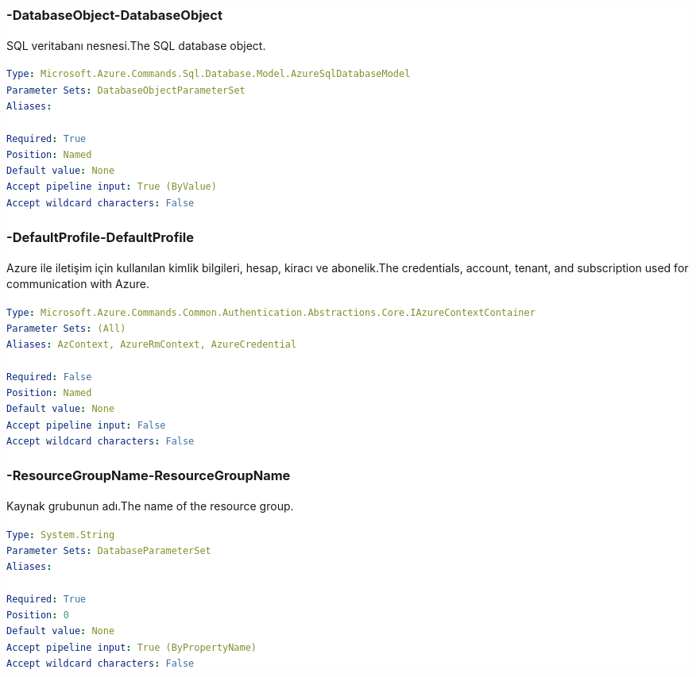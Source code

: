 ### <span data-ttu-id="17810-117">-DatabaseObject</span><span class="sxs-lookup"><span data-stu-id="17810-117">-DatabaseObject</span></span>
<span data-ttu-id="17810-118">SQL veritabanı nesnesi.</span><span class="sxs-lookup"><span data-stu-id="17810-118">The SQL database object.</span></span>

```yaml
Type: Microsoft.Azure.Commands.Sql.Database.Model.AzureSqlDatabaseModel
Parameter Sets: DatabaseObjectParameterSet
Aliases:

Required: True
Position: Named
Default value: None
Accept pipeline input: True (ByValue)
Accept wildcard characters: False
```

### <span data-ttu-id="17810-119">-DefaultProfile</span><span class="sxs-lookup"><span data-stu-id="17810-119">-DefaultProfile</span></span>
<span data-ttu-id="17810-120">Azure ile iletişim için kullanılan kimlik bilgileri, hesap, kiracı ve abonelik.</span><span class="sxs-lookup"><span data-stu-id="17810-120">The credentials, account, tenant, and subscription used for communication with Azure.</span></span>

```yaml
Type: Microsoft.Azure.Commands.Common.Authentication.Abstractions.Core.IAzureContextContainer
Parameter Sets: (All)
Aliases: AzContext, AzureRmContext, AzureCredential

Required: False
Position: Named
Default value: None
Accept pipeline input: False
Accept wildcard characters: False
```

### <span data-ttu-id="17810-121">-ResourceGroupName</span><span class="sxs-lookup"><span data-stu-id="17810-121">-ResourceGroupName</span></span>
<span data-ttu-id="17810-122">Kaynak grubunun adı.</span><span class="sxs-lookup"><span data-stu-id="17810-122">The name of the resource group.</span></span>

```yaml
Type: System.String
Parameter Sets: DatabaseParameterSet
Aliases:

Required: True
Position: 0
Default value: None
Accept pipeline input: True (ByPropertyName)
Accept wildcard characters: False
```

